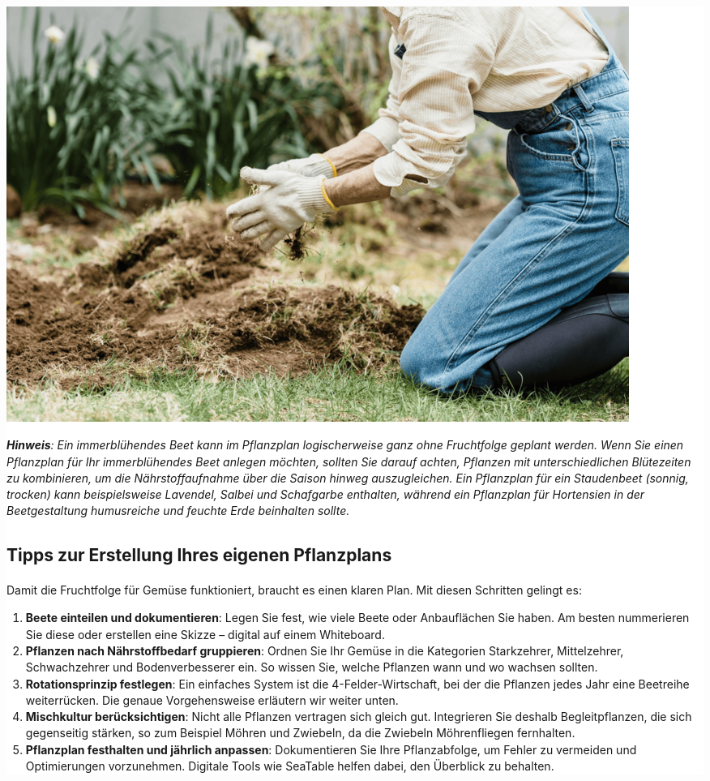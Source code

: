 ![Beet vorbereiten](2.jpg)

_**Hinweis**: Ein immerblühendes Beet kann im Pflanzplan logischerweise ganz ohne Fruchtfolge geplant werden. Wenn Sie einen Pflanzplan für Ihr immerblühendes Beet anlegen möchten, sollten Sie darauf achten, Pflanzen mit unterschiedlichen Blütezeiten zu kombinieren, um die Nährstoffaufnahme über die Saison hinweg auszugleichen. Ein Pflanzplan für ein Staudenbeet (sonnig, trocken) kann beispielsweise Lavendel, Salbei und Schafgarbe enthalten, während ein Pflanzplan für Hortensien in der Beetgestaltung humusreiche und feuchte Erde beinhalten sollte._

## Tipps zur Erstellung Ihres eigenen Pflanzplans

Damit die Fruchtfolge für Gemüse funktioniert, braucht es einen klaren Plan. Mit diesen Schritten gelingt es:

1. **Beete einteilen und dokumentieren**: Legen Sie fest, wie viele Beete oder Anbauflächen Sie haben. Am besten nummerieren Sie diese oder erstellen eine Skizze – digital auf einem Whiteboard. 
1. **Pflanzen nach Nährstoffbedarf gruppieren**: Ordnen Sie Ihr Gemüse in die Kategorien Starkzehrer, Mittelzehrer, Schwachzehrer und Bodenverbesserer ein. So wissen Sie, welche Pflanzen wann und wo wachsen sollten.
1. **Rotationsprinzip festlegen**: Ein einfaches System ist die 4-Felder-Wirtschaft, bei der die Pflanzen jedes Jahr eine Beetreihe weiterrücken. Die genaue Vorgehensweise erläutern wir weiter unten.
1. **Mischkultur berücksichtigen**: Nicht alle Pflanzen vertragen sich gleich gut. Integrieren Sie deshalb Begleitpflanzen, die sich gegenseitig stärken, so zum Beispiel Möhren und Zwiebeln, da die Zwiebeln Möhrenfliegen fernhalten. 
1. **Pflanzplan festhalten und jährlich anpassen**: Dokumentieren Sie Ihre Pflanzabfolge, um Fehler zu vermeiden und Optimierungen vorzunehmen. Digitale Tools wie SeaTable helfen dabei, den Überblick zu behalten.
